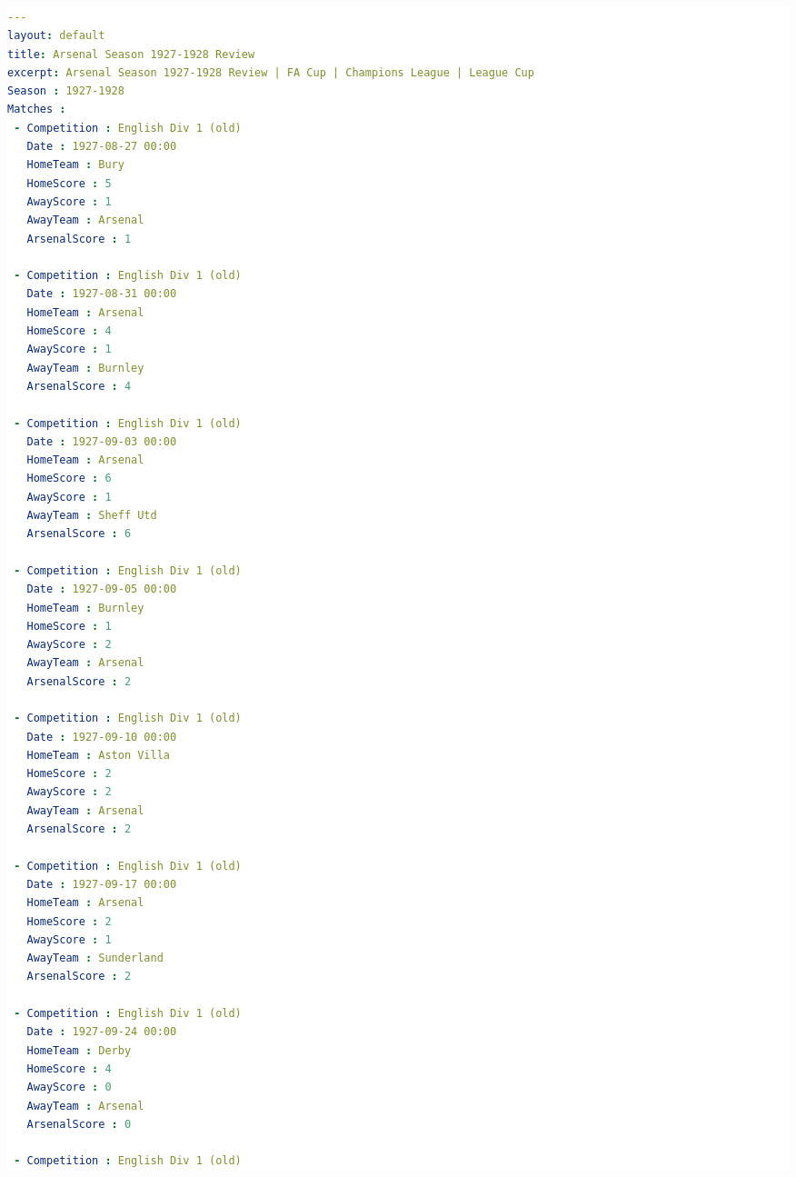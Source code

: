 ```yaml
---
layout: default
title: Arsenal Season 1927-1928 Review
excerpt: Arsenal Season 1927-1928 Review | FA Cup | Champions League | League Cup 
Season : 1927-1928
Matches :
 - Competition : English Div 1 (old)
   Date : 1927-08-27 00:00
   HomeTeam : Bury
   HomeScore : 5
   AwayScore : 1
   AwayTeam : Arsenal
   ArsenalScore : 1

 - Competition : English Div 1 (old)
   Date : 1927-08-31 00:00
   HomeTeam : Arsenal
   HomeScore : 4
   AwayScore : 1
   AwayTeam : Burnley
   ArsenalScore : 4

 - Competition : English Div 1 (old)
   Date : 1927-09-03 00:00
   HomeTeam : Arsenal
   HomeScore : 6
   AwayScore : 1
   AwayTeam : Sheff Utd
   ArsenalScore : 6

 - Competition : English Div 1 (old)
   Date : 1927-09-05 00:00
   HomeTeam : Burnley
   HomeScore : 1
   AwayScore : 2
   AwayTeam : Arsenal
   ArsenalScore : 2

 - Competition : English Div 1 (old)
   Date : 1927-09-10 00:00
   HomeTeam : Aston Villa
   HomeScore : 2
   AwayScore : 2
   AwayTeam : Arsenal
   ArsenalScore : 2

 - Competition : English Div 1 (old)
   Date : 1927-09-17 00:00
   HomeTeam : Arsenal
   HomeScore : 2
   AwayScore : 1
   AwayTeam : Sunderland
   ArsenalScore : 2

 - Competition : English Div 1 (old)
   Date : 1927-09-24 00:00
   HomeTeam : Derby
   HomeScore : 4
   AwayScore : 0
   AwayTeam : Arsenal
   ArsenalScore : 0

 - Competition : English Div 1 (old)
```